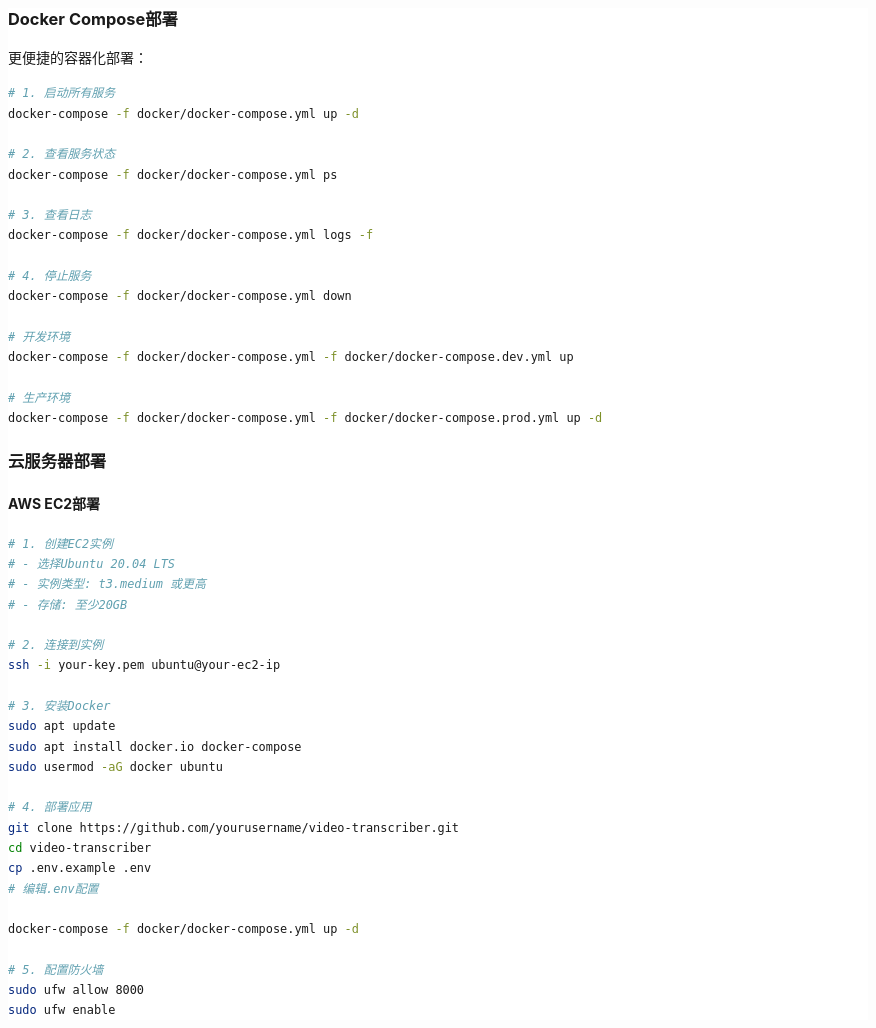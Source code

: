 ### Docker Compose部署

更便捷的容器化部署：

```bash
# 1. 启动所有服务
docker-compose -f docker/docker-compose.yml up -d

# 2. 查看服务状态
docker-compose -f docker/docker-compose.yml ps

# 3. 查看日志
docker-compose -f docker/docker-compose.yml logs -f

# 4. 停止服务
docker-compose -f docker/docker-compose.yml down

# 开发环境
docker-compose -f docker/docker-compose.yml -f docker/docker-compose.dev.yml up

# 生产环境
docker-compose -f docker/docker-compose.yml -f docker/docker-compose.prod.yml up -d
```

### 云服务器部署

#### AWS EC2部署

```bash
# 1. 创建EC2实例
# - 选择Ubuntu 20.04 LTS
# - 实例类型: t3.medium 或更高
# - 存储: 至少20GB

# 2. 连接到实例
ssh -i your-key.pem ubuntu@your-ec2-ip

# 3. 安装Docker
sudo apt update
sudo apt install docker.io docker-compose
sudo usermod -aG docker ubuntu

# 4. 部署应用
git clone https://github.com/yourusername/video-transcriber.git
cd video-transcriber
cp .env.example .env
# 编辑.env配置

docker-compose -f docker/docker-compose.yml up -d

# 5. 配置防火墙
sudo ufw allow 8000
sudo ufw enable
```
